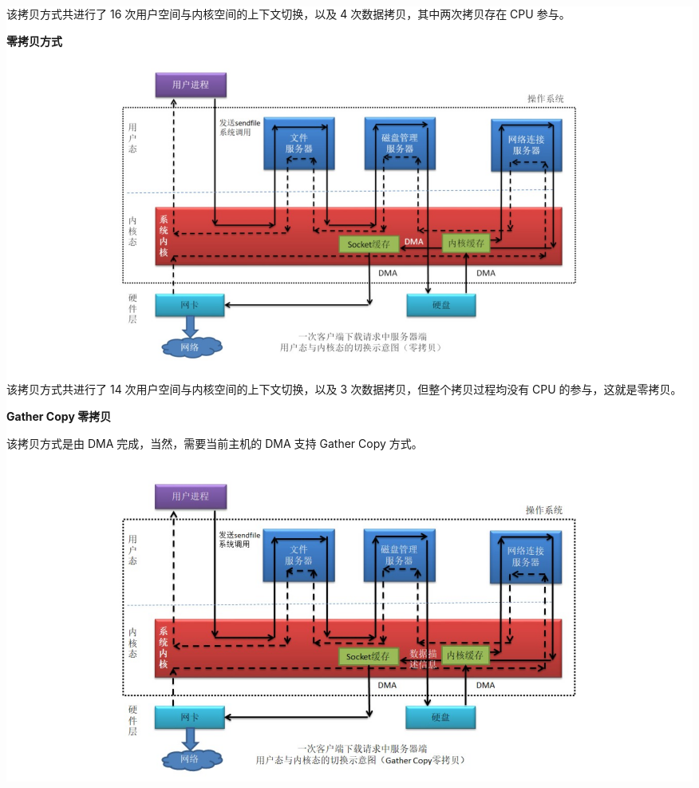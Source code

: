 该拷贝方式共进行了 16 次用户空间与内核空间的上下文切换，以及 4 次数据拷贝，其中两次拷贝存在 CPU 参与。

<b>零拷贝方式</b>

<div align="center"><img src="os/image-20220714002235660.png"></div>

该拷贝方式共进行了 14 次用户空间与内核空间的上下文切换，以及 3 次数据拷贝，但整个拷贝过程均没有 CPU 的参与，这就是零拷贝。

<b>Gather Copy 零拷贝</b>

该拷贝方式是由 DMA 完成，当然，需要当前主机的 DMA 支持 Gather Copy 方式。

<div align="center"><img src="os/image-20220714002413426.png"></div>
